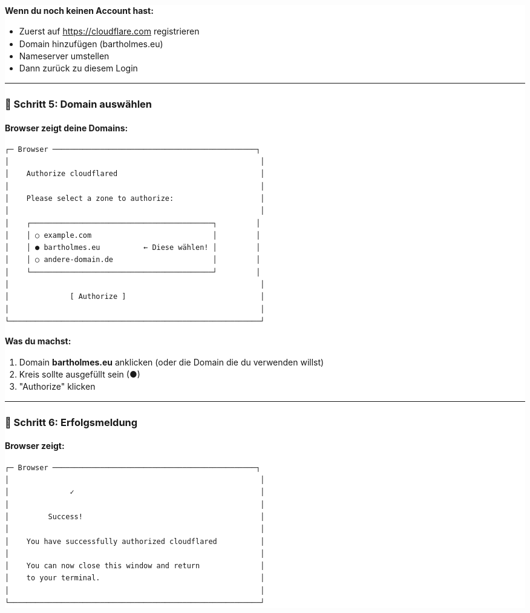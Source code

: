 **Wenn du noch keinen Account hast:**
- Zuerst auf https://cloudflare.com registrieren
- Domain hinzufügen (bartholmes.eu)
- Nameserver umstellen
- Dann zurück zu diesem Login

---

### 🔵 Schritt 5: Domain auswählen

**Browser zeigt deine Domains:**

```
┌─ Browser ───────────────────────────────────────────────┐
│                                                          │
│    Authorize cloudflared                                 │
│                                                          │
│    Please select a zone to authorize:                    │
│                                                          │
│    ┌──────────────────────────────────────────┐         │
│    │ ○ example.com                            │         │
│    │ ● bartholmes.eu          ← Diese wählen! │         │
│    │ ○ andere-domain.de                       │         │
│    └──────────────────────────────────────────┘         │
│                                                          │
│              [ Authorize ]                               │
│                                                          │
└──────────────────────────────────────────────────────────┘
```

**Was du machst:**
1. Domain **bartholmes.eu** anklicken (oder die Domain die du verwenden willst)
2. Kreis sollte ausgefüllt sein (●)
3. "Authorize" klicken

---

### 🔵 Schritt 6: Erfolgsmeldung

**Browser zeigt:**

```
┌─ Browser ───────────────────────────────────────────────┐
│                                                          │
│              ✓                                           │
│                                                          │
│         Success!                                         │
│                                                          │
│    You have successfully authorized cloudflared          │
│                                                          │
│    You can now close this window and return              │
│    to your terminal.                                     │
│                                                          │
└──────────────────────────────────────────────────────────┘
```
